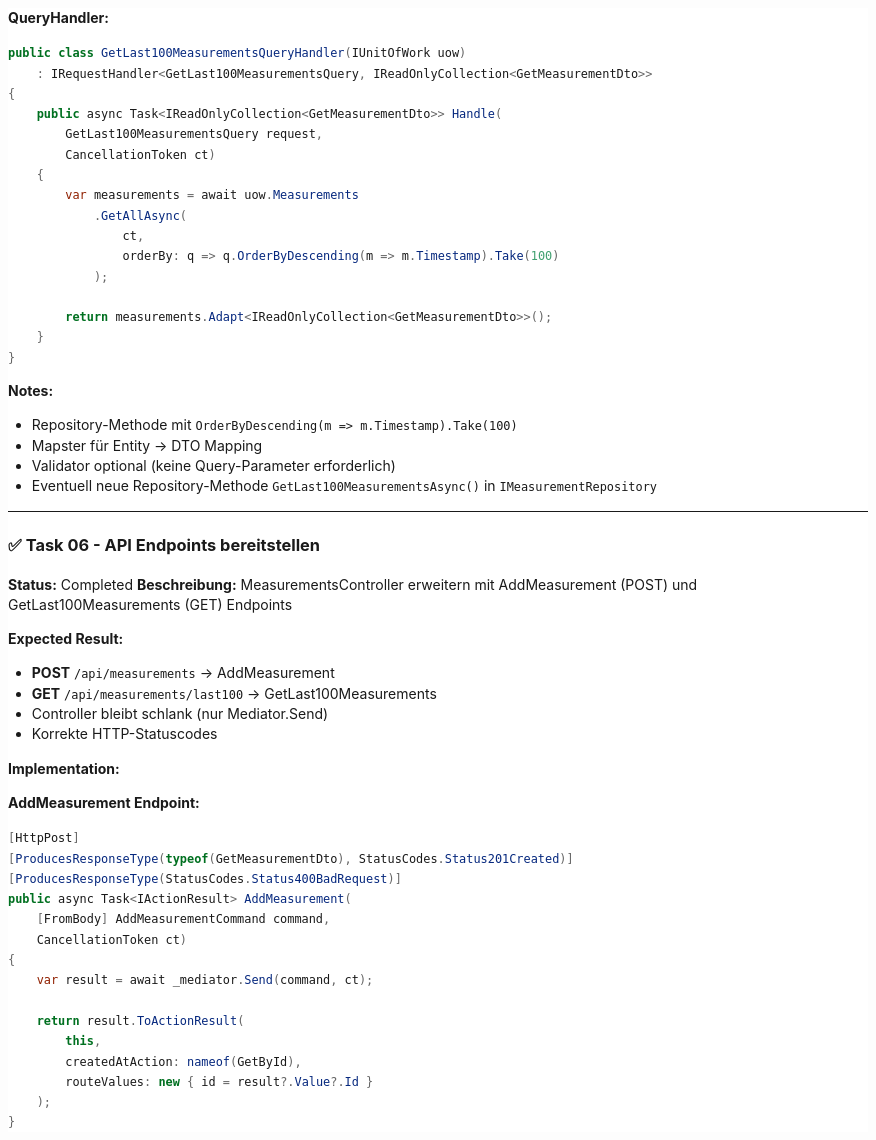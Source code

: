 **QueryHandler:**
```csharp
public class GetLast100MeasurementsQueryHandler(IUnitOfWork uow)
    : IRequestHandler<GetLast100MeasurementsQuery, IReadOnlyCollection<GetMeasurementDto>>
{
    public async Task<IReadOnlyCollection<GetMeasurementDto>> Handle(
        GetLast100MeasurementsQuery request,
        CancellationToken ct)
    {
        var measurements = await uow.Measurements
            .GetAllAsync(
                ct,
                orderBy: q => q.OrderByDescending(m => m.Timestamp).Take(100)
            );

        return measurements.Adapt<IReadOnlyCollection<GetMeasurementDto>>();
    }
}
```

**Notes:**
- Repository-Methode mit `OrderByDescending(m => m.Timestamp).Take(100)`
- Mapster für Entity → DTO Mapping
- Validator optional (keine Query-Parameter erforderlich)
- Eventuell neue Repository-Methode `GetLast100MeasurementsAsync()` in `IMeasurementRepository`

---

### ✅ Task 06 - API Endpoints bereitstellen
**Status:** Completed
**Beschreibung:** MeasurementsController erweitern mit AddMeasurement (POST) und GetLast100Measurements (GET) Endpoints

**Expected Result:**
- **POST** `/api/measurements` → AddMeasurement
- **GET** `/api/measurements/last100` → GetLast100Measurements
- Controller bleibt schlank (nur Mediator.Send)
- Korrekte HTTP-Statuscodes

**Implementation:**

**AddMeasurement Endpoint:**
```csharp
[HttpPost]
[ProducesResponseType(typeof(GetMeasurementDto), StatusCodes.Status201Created)]
[ProducesResponseType(StatusCodes.Status400BadRequest)]
public async Task<IActionResult> AddMeasurement(
    [FromBody] AddMeasurementCommand command,
    CancellationToken ct)
{
    var result = await _mediator.Send(command, ct);

    return result.ToActionResult(
        this,
        createdAtAction: nameof(GetById),
        routeValues: new { id = result?.Value?.Id }
    );
}
```
